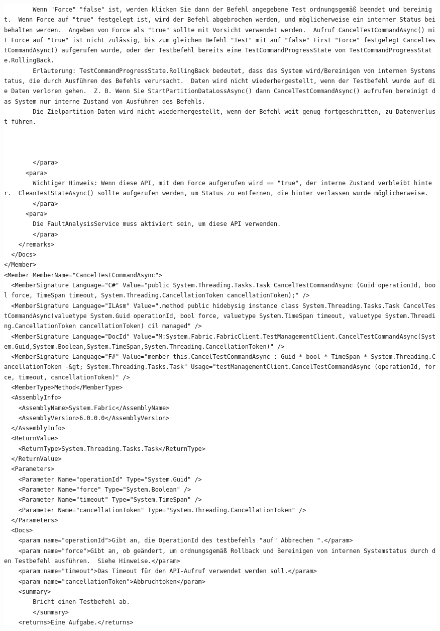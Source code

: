             Wenn "Force" "false" ist, werden klicken Sie dann der Befehl angegebene Test ordnungsgemäß beendet und bereinigt.  Wenn Force auf "true" festgelegt ist, wird der Befehl abgebrochen werden, und möglicherweise ein interner Status beibehalten werden.  Angeben von Force als "true" sollte mit Vorsicht verwendet werden.  Aufruf CancelTestCommandAsync() mit Force auf "true" ist nicht zulässig, bis zum gleichen Befehl "Test" mit auf "false" First "Force" festgelegt CancelTestCommandAsync() aufgerufen wurde, oder der Testbefehl bereits eine TestCommandProgressState von TestCommandProgressState.RollingBack.
            Erläuterung: TestCommandProgressState.RollingBack bedeutet, dass das System wird/Bereinigen von internen Systemstatus, die durch Ausführen des Befehls verursacht.  Daten wird nicht wiederhergestellt, wenn der Testbefehl wurde auf die Daten verloren gehen.  Z. B. Wenn Sie StartPartitionDataLossAsync() dann CancelTestCommandAsync() aufrufen bereinigt das System nur interne Zustand von Ausführen des Befehls.  
            Die Zielpartition-Daten wird nicht wiederhergestellt, wenn der Befehl weit genug fortgeschritten, zu Datenverlust führen.
            
            
            
            </para>
          <para>
            Wichtiger Hinweis: Wenn diese API, mit dem Force aufgerufen wird == "true", der interne Zustand verbleibt hinter.  CleanTestStateAsync() sollte aufgerufen werden, um Status zu entfernen, die hinter verlassen wurde möglicherweise.
            </para>
          <para>
            Die FaultAnalysisService muss aktiviert sein, um diese API verwenden.
            </para>
        </remarks>
      </Docs>
    </Member>
    <Member MemberName="CancelTestCommandAsync">
      <MemberSignature Language="C#" Value="public System.Threading.Tasks.Task CancelTestCommandAsync (Guid operationId, bool force, TimeSpan timeout, System.Threading.CancellationToken cancellationToken);" />
      <MemberSignature Language="ILAsm" Value=".method public hidebysig instance class System.Threading.Tasks.Task CancelTestCommandAsync(valuetype System.Guid operationId, bool force, valuetype System.TimeSpan timeout, valuetype System.Threading.CancellationToken cancellationToken) cil managed" />
      <MemberSignature Language="DocId" Value="M:System.Fabric.FabricClient.TestManagementClient.CancelTestCommandAsync(System.Guid,System.Boolean,System.TimeSpan,System.Threading.CancellationToken)" />
      <MemberSignature Language="F#" Value="member this.CancelTestCommandAsync : Guid * bool * TimeSpan * System.Threading.CancellationToken -&gt; System.Threading.Tasks.Task" Usage="testManagementClient.CancelTestCommandAsync (operationId, force, timeout, cancellationToken)" />
      <MemberType>Method</MemberType>
      <AssemblyInfo>
        <AssemblyName>System.Fabric</AssemblyName>
        <AssemblyVersion>6.0.0.0</AssemblyVersion>
      </AssemblyInfo>
      <ReturnValue>
        <ReturnType>System.Threading.Tasks.Task</ReturnType>
      </ReturnValue>
      <Parameters>
        <Parameter Name="operationId" Type="System.Guid" />
        <Parameter Name="force" Type="System.Boolean" />
        <Parameter Name="timeout" Type="System.TimeSpan" />
        <Parameter Name="cancellationToken" Type="System.Threading.CancellationToken" />
      </Parameters>
      <Docs>
        <param name="operationId">Gibt an, die OperationId des testbefehls "auf" Abbrechen ".</param>
        <param name="force">Gibt an, ob geändert, um ordnungsgemäß Rollback und Bereinigen von internen Systemstatus durch den Testbefehl ausführen.  Siehe Hinweise.</param>
        <param name="timeout">Das Timeout für den API-Aufruf verwendet werden soll.</param>
        <param name="cancellationToken">Abbruchtoken</param>
        <summary>
            Bricht einen Testbefehl ab.
            </summary>
        <returns>Eine Aufgabe.</returns>